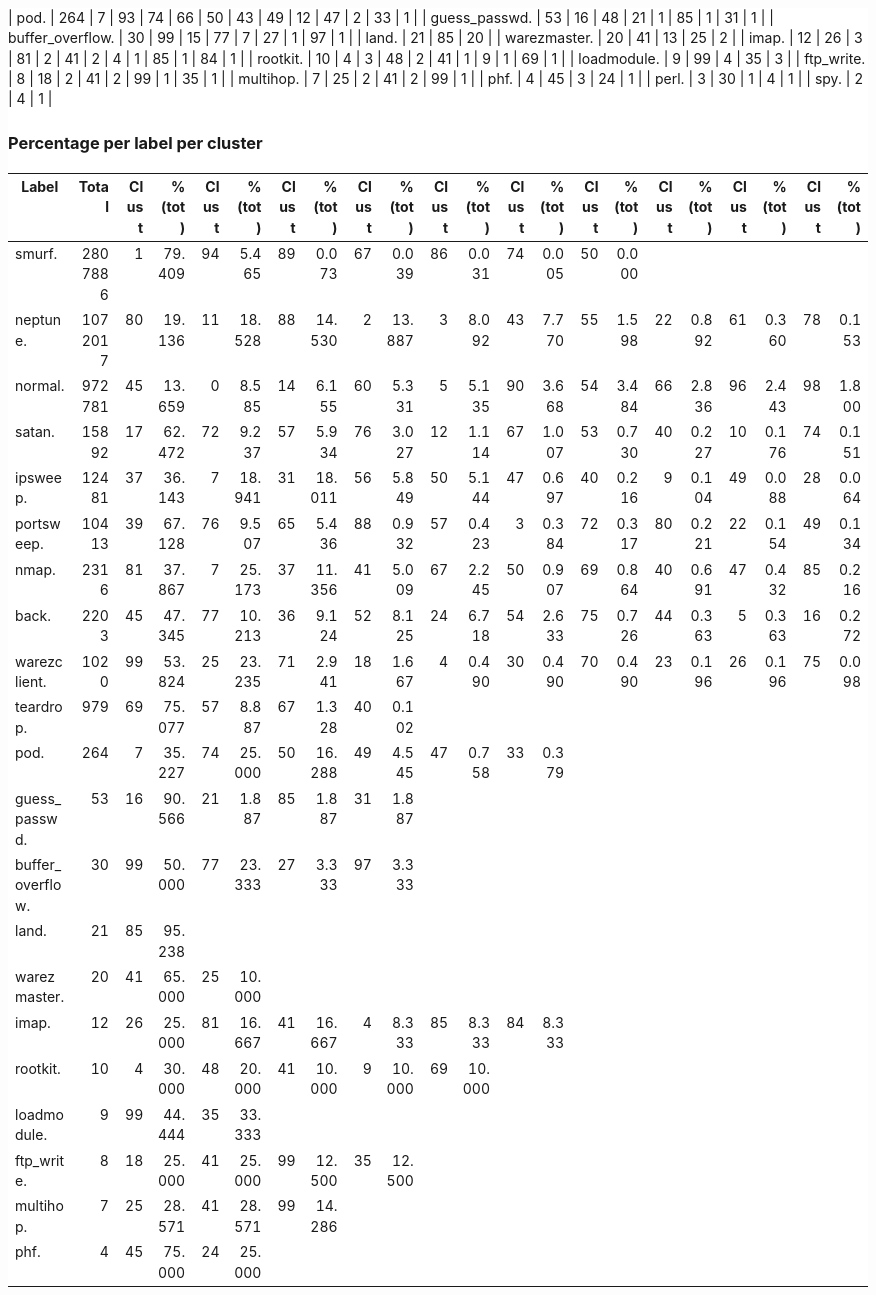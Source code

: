 | pod.                 |       264 |     7 |      93 |    74 |      66 |    50 |      43 |    49 |      12 |    47 |       2 |    33 |       1 |
| guess_passwd.        |        53 |    16 |      48 |    21 |       1 |    85 |       1 |    31 |       1 |
| buffer_overflow.     |        30 |    99 |      15 |    77 |       7 |    27 |       1 |    97 |       1 |
| land.                |        21 |    85 |      20 |
| warezmaster.         |        20 |    41 |      13 |    25 |       2 |
| imap.                |        12 |    26 |       3 |    81 |       2 |    41 |       2 |     4 |       1 |    85 |       1 |    84 |       1 |
| rootkit.             |        10 |     4 |       3 |    48 |       2 |    41 |       1 |     9 |       1 |    69 |       1 |
| loadmodule.          |         9 |    99 |       4 |    35 |       3 |
| ftp_write.           |         8 |    18 |       2 |    41 |       2 |    99 |       1 |    35 |       1 |
| multihop.            |         7 |    25 |       2 |    41 |       2 |    99 |       1 |
| phf.                 |         4 |    45 |       3 |    24 |       1 |
| perl.                |         3 |    30 |       1 |     4 |       1 |
| spy.                 |         2 |     4 |       1 |


### Percentage per label per cluster

| Label                |   Total   | Clust | %(tot)  | Clust | %(tot)  | Clust | %(tot)  | Clust | %(tot)  | Clust | %(tot)  | Clust | %(tot)  | Clust | %(tot)  | Clust | %(tot)  | Clust | %(tot)  | Clust | %(tot)  |
| -------------------- | --------: | ----: | ------: | ----: | ------: | ----: | ------: | ----: | ------: | ----: | ------: | ----: | ------: | ----: | ------: | ----: | ------: | ----: | ------: | ----: | ------: |
| smurf.               |   2807886 |     1 |  79.409 |    94 |   5.465 |    89 |   0.073 |    67 |   0.039 |    86 |   0.031 |    74 |   0.005 |    50 |   0.000 |
| neptune.             |   1072017 |    80 |  19.136 |    11 |  18.528 |    88 |  14.530 |     2 |  13.887 |     3 |   8.092 |    43 |   7.770 |    55 |   1.598 |    22 |   0.892 |    61 |   0.360 |    78 |   0.153 |
| normal.              |    972781 |    45 |  13.659 |     0 |   8.585 |    14 |   6.155 |    60 |   5.331 |     5 |   5.135 |    90 |   3.668 |    54 |   3.484 |    66 |   2.836 |    96 |   2.443 |    98 |   1.800 |
| satan.               |     15892 |    17 |  62.472 |    72 |   9.237 |    57 |   5.934 |    76 |   3.027 |    12 |   1.114 |    67 |   1.007 |    53 |   0.730 |    40 |   0.227 |    10 |   0.176 |    74 |   0.151 |
| ipsweep.             |     12481 |    37 |  36.143 |     7 |  18.941 |    31 |  18.011 |    56 |   5.849 |    50 |   5.144 |    47 |   0.697 |    40 |   0.216 |     9 |   0.104 |    49 |   0.088 |    28 |   0.064 |
| portsweep.           |     10413 |    39 |  67.128 |    76 |   9.507 |    65 |   5.436 |    88 |   0.932 |    57 |   0.423 |     3 |   0.384 |    72 |   0.317 |    80 |   0.221 |    22 |   0.154 |    49 |   0.134 |
| nmap.                |      2316 |    81 |  37.867 |     7 |  25.173 |    37 |  11.356 |    41 |   5.009 |    67 |   2.245 |    50 |   0.907 |    69 |   0.864 |    40 |   0.691 |    47 |   0.432 |    85 |   0.216 |
| back.                |      2203 |    45 |  47.345 |    77 |  10.213 |    36 |   9.124 |    52 |   8.125 |    24 |   6.718 |    54 |   2.633 |    75 |   0.726 |    44 |   0.363 |     5 |   0.363 |    16 |   0.272 |
| warezclient.         |      1020 |    99 |  53.824 |    25 |  23.235 |    71 |   2.941 |    18 |   1.667 |     4 |   0.490 |    30 |   0.490 |    70 |   0.490 |    23 |   0.196 |    26 |   0.196 |    75 |   0.098 |
| teardrop.            |       979 |    69 |  75.077 |    57 |   8.887 |    67 |   1.328 |    40 |   0.102 |
| pod.                 |       264 |     7 |  35.227 |    74 |  25.000 |    50 |  16.288 |    49 |   4.545 |    47 |   0.758 |    33 |   0.379 |
| guess_passwd.        |        53 |    16 |  90.566 |    21 |   1.887 |    85 |   1.887 |    31 |   1.887 |
| buffer_overflow.     |        30 |    99 |  50.000 |    77 |  23.333 |    27 |   3.333 |    97 |   3.333 |
| land.                |        21 |    85 |  95.238 |
| warezmaster.         |        20 |    41 |  65.000 |    25 |  10.000 |
| imap.                |        12 |    26 |  25.000 |    81 |  16.667 |    41 |  16.667 |     4 |   8.333 |    85 |   8.333 |    84 |   8.333 |
| rootkit.             |        10 |     4 |  30.000 |    48 |  20.000 |    41 |  10.000 |     9 |  10.000 |    69 |  10.000 |
| loadmodule.          |         9 |    99 |  44.444 |    35 |  33.333 |
| ftp_write.           |         8 |    18 |  25.000 |    41 |  25.000 |    99 |  12.500 |    35 |  12.500 |
| multihop.            |         7 |    25 |  28.571 |    41 |  28.571 |    99 |  14.286 |
| phf.                 |         4 |    45 |  75.000 |    24 |  25.000 |